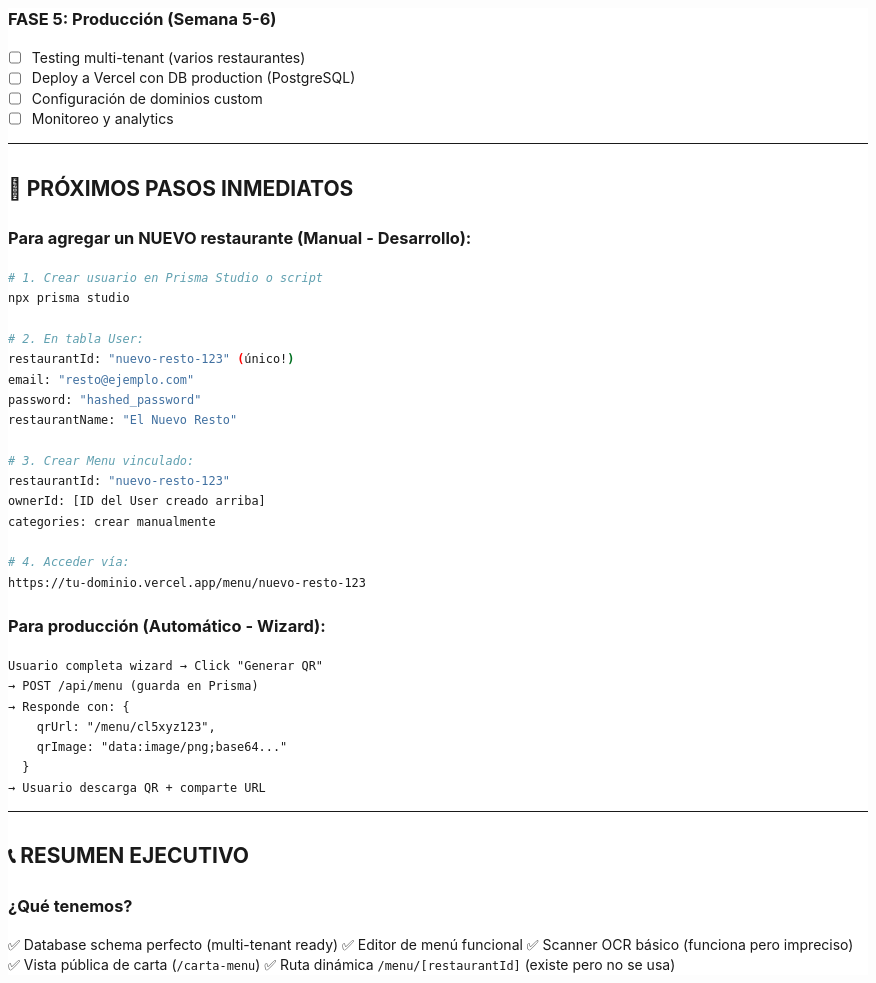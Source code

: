 ### **FASE 5: Producción (Semana 5-6)**
- [ ] Testing multi-tenant (varios restaurantes)
- [ ] Deploy a Vercel con DB production (PostgreSQL)
- [ ] Configuración de dominios custom
- [ ] Monitoreo y analytics

---

## 🎯 PRÓXIMOS PASOS INMEDIATOS

### **Para agregar un NUEVO restaurante (Manual - Desarrollo):**
```bash
# 1. Crear usuario en Prisma Studio o script
npx prisma studio

# 2. En tabla User:
restaurantId: "nuevo-resto-123" (único!)
email: "resto@ejemplo.com"
password: "hashed_password"
restaurantName: "El Nuevo Resto"

# 3. Crear Menu vinculado:
restaurantId: "nuevo-resto-123"
ownerId: [ID del User creado arriba]
categories: crear manualmente

# 4. Acceder vía:
https://tu-dominio.vercel.app/menu/nuevo-resto-123
```

### **Para producción (Automático - Wizard):**
```
Usuario completa wizard → Click "Generar QR"
→ POST /api/menu (guarda en Prisma)
→ Responde con: { 
    qrUrl: "/menu/cl5xyz123",
    qrImage: "data:image/png;base64..." 
  }
→ Usuario descarga QR + comparte URL
```

---

## 📞 RESUMEN EJECUTIVO

### **¿Qué tenemos?**
✅ Database schema perfecto (multi-tenant ready)
✅ Editor de menú funcional
✅ Scanner OCR básico (funciona pero impreciso)
✅ Vista pública de carta (`/carta-menu`)
✅ Ruta dinámica `/menu/[restaurantId]` (existe pero no se usa)
